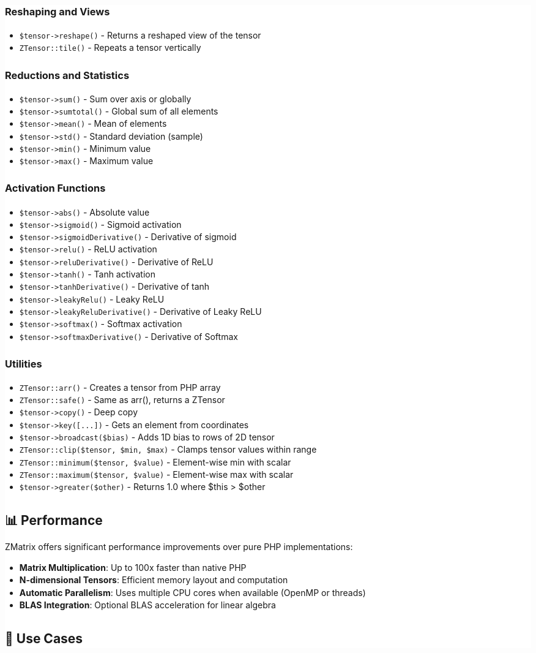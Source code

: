 ### Reshaping and Views

* `$tensor->reshape()` - Returns a reshaped view of the tensor
* `ZTensor::tile()` - Repeats a tensor vertically

### Reductions and Statistics

* `$tensor->sum()` - Sum over axis or globally
* `$tensor->sumtotal()` - Global sum of all elements
* `$tensor->mean()` - Mean of elements
* `$tensor->std()` - Standard deviation (sample)
* `$tensor->min()` - Minimum value
* `$tensor->max()` - Maximum value

### Activation Functions

* `$tensor->abs()` - Absolute value
* `$tensor->sigmoid()` - Sigmoid activation
* `$tensor->sigmoidDerivative()` - Derivative of sigmoid
* `$tensor->relu()` - ReLU activation
* `$tensor->reluDerivative()` - Derivative of ReLU
* `$tensor->tanh()` - Tanh activation
* `$tensor->tanhDerivative()` - Derivative of tanh
* `$tensor->leakyRelu()` - Leaky ReLU
* `$tensor->leakyReluDerivative()` - Derivative of Leaky ReLU
* `$tensor->softmax()` - Softmax activation
* `$tensor->softmaxDerivative()` - Derivative of Softmax

### Utilities

* `ZTensor::arr()` - Creates a tensor from PHP array
* `ZTensor::safe()` - Same as arr(), returns a ZTensor
* `$tensor->copy()` - Deep copy
* `$tensor->key([...])` - Gets an element from coordinates
* `$tensor->broadcast($bias)` - Adds 1D bias to rows of 2D tensor
* `ZTensor::clip($tensor, $min, $max)` - Clamps tensor values within range
* `ZTensor::minimum($tensor, $value)` - Element-wise min with scalar
* `ZTensor::maximum($tensor, $value)` - Element-wise max with scalar
* `$tensor->greater($other)` - Returns 1.0 where \$this > \$other

## 📊 Performance

ZMatrix offers significant performance improvements over pure PHP implementations:

* **Matrix Multiplication**: Up to 100x faster than native PHP
* **N-dimensional Tensors**: Efficient memory layout and computation
* **Automatic Parallelism**: Uses multiple CPU cores when available (OpenMP or threads)
* **BLAS Integration**: Optional BLAS acceleration for linear algebra

## 🚜 Use Cases
